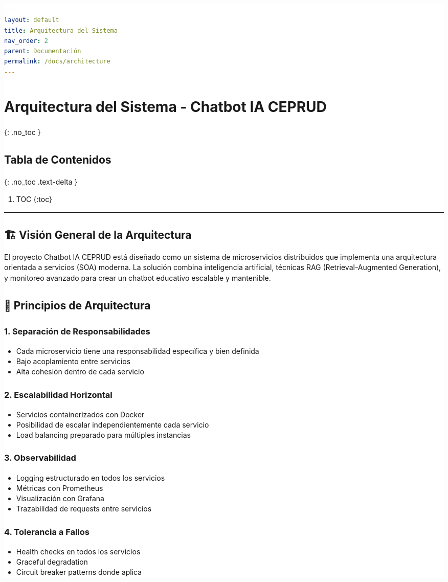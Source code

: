 ```yaml
---
layout: default
title: Arquitectura del Sistema
nav_order: 2
parent: Documentación
permalink: /docs/architecture
---
```


# Arquitectura del Sistema - Chatbot IA CEPRUD
{: .no_toc }

## Tabla de Contenidos
{: .no_toc .text-delta }

1. TOC
{:toc}

---

## 🏗️ Visión General de la Arquitectura

El proyecto Chatbot IA CEPRUD está diseñado como un sistema de microservicios distribuidos que implementa una arquitectura orientada a servicios (SOA) moderna. La solución combina inteligencia artificial, técnicas RAG (Retrieval-Augmented Generation), y monitoreo avanzado para crear un chatbot educativo escalable y mantenible.

## 📐 Principios de Arquitectura

### 1. **Separación de Responsabilidades**
- Cada microservicio tiene una responsabilidad específica y bien definida
- Bajo acoplamiento entre servicios
- Alta cohesión dentro de cada servicio

### 2. **Escalabilidad Horizontal**
- Servicios containerizados con Docker
- Posibilidad de escalar independientemente cada servicio
- Load balancing preparado para múltiples instancias

### 3. **Observabilidad**
- Logging estructurado en todos los servicios
- Métricas con Prometheus
- Visualización con Grafana
- Trazabilidad de requests entre servicios

### 4. **Tolerancia a Fallos**
- Health checks en todos los servicios
- Graceful degradation
- Circuit breaker patterns donde aplica

